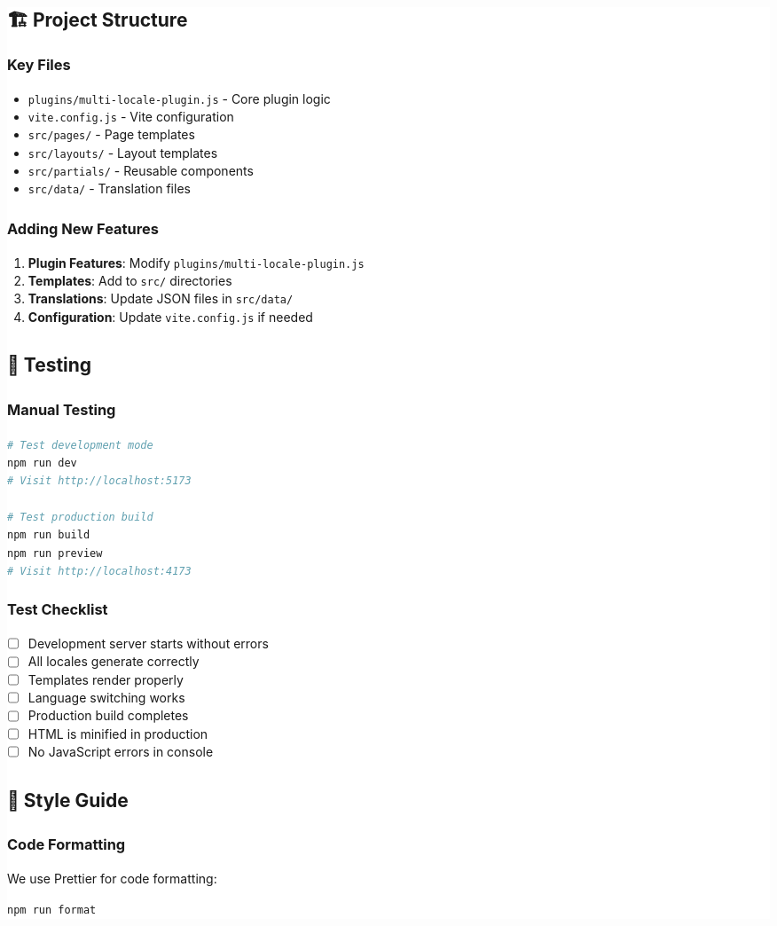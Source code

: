 ## 🏗️ Project Structure

### Key Files

- `plugins/multi-locale-plugin.js` - Core plugin logic
- `vite.config.js` - Vite configuration
- `src/pages/` - Page templates
- `src/layouts/` - Layout templates
- `src/partials/` - Reusable components
- `src/data/` - Translation files

### Adding New Features

1. **Plugin Features**: Modify `plugins/multi-locale-plugin.js`
2. **Templates**: Add to `src/` directories
3. **Translations**: Update JSON files in `src/data/`
4. **Configuration**: Update `vite.config.js` if needed

## 🧪 Testing

### Manual Testing

```bash
# Test development mode
npm run dev
# Visit http://localhost:5173

# Test production build
npm run build
npm run preview
# Visit http://localhost:4173
```

### Test Checklist

- [ ] Development server starts without errors
- [ ] All locales generate correctly
- [ ] Templates render properly
- [ ] Language switching works
- [ ] Production build completes
- [ ] HTML is minified in production
- [ ] No JavaScript errors in console

## 🎨 Style Guide

### Code Formatting

We use Prettier for code formatting:
```bash
npm run format
```
